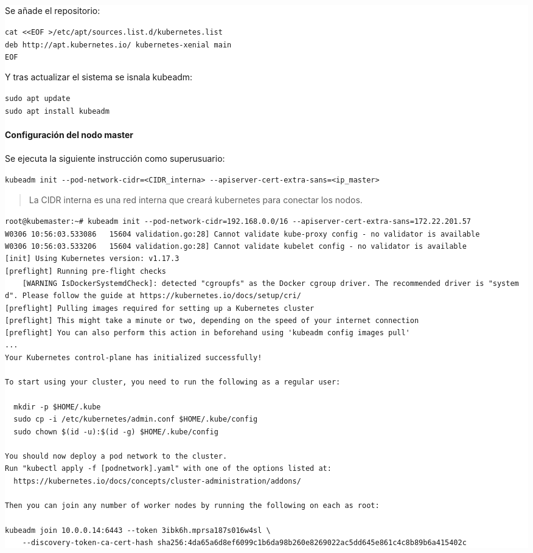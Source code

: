 Se añade el repositorio:
~~~
cat <<EOF >/etc/apt/sources.list.d/kubernetes.list
deb http://apt.kubernetes.io/ kubernetes-xenial main
EOF
~~~

Y tras actualizar el sistema se isnala kubeadm:
~~~
sudo apt update
sudo apt install kubeadm
~~~


#### Configuración del nodo master
Se ejecuta la siguiente instrucción como superusuario:
~~~
kubeadm init --pod-network-cidr=<CIDR_interna> --apiserver-cert-extra-sans=<ip_master>
~~~

> La CIDR interna es una red interna que creará kubernetes para conectar los nodos. 

~~~
root@kubemaster:~# kubeadm init --pod-network-cidr=192.168.0.0/16 --apiserver-cert-extra-sans=172.22.201.57
W0306 10:56:03.533086   15604 validation.go:28] Cannot validate kube-proxy config - no validator is available
W0306 10:56:03.533206   15604 validation.go:28] Cannot validate kubelet config - no validator is available
[init] Using Kubernetes version: v1.17.3
[preflight] Running pre-flight checks
	[WARNING IsDockerSystemdCheck]: detected "cgroupfs" as the Docker cgroup driver. The recommended driver is "systemd". Please follow the guide at https://kubernetes.io/docs/setup/cri/
[preflight] Pulling images required for setting up a Kubernetes cluster
[preflight] This might take a minute or two, depending on the speed of your internet connection
[preflight] You can also perform this action in beforehand using 'kubeadm config images pull'
...
Your Kubernetes control-plane has initialized successfully!

To start using your cluster, you need to run the following as a regular user:

  mkdir -p $HOME/.kube
  sudo cp -i /etc/kubernetes/admin.conf $HOME/.kube/config
  sudo chown $(id -u):$(id -g) $HOME/.kube/config

You should now deploy a pod network to the cluster.
Run "kubectl apply -f [podnetwork].yaml" with one of the options listed at:
  https://kubernetes.io/docs/concepts/cluster-administration/addons/

Then you can join any number of worker nodes by running the following on each as root:

kubeadm join 10.0.0.14:6443 --token 3ibk6h.mprsa187s016w4sl \
    --discovery-token-ca-cert-hash sha256:4da65a6d8ef6099c1b6da98b260e8269022ac5dd645e861c4c8b89b6a415402c 
~~~
